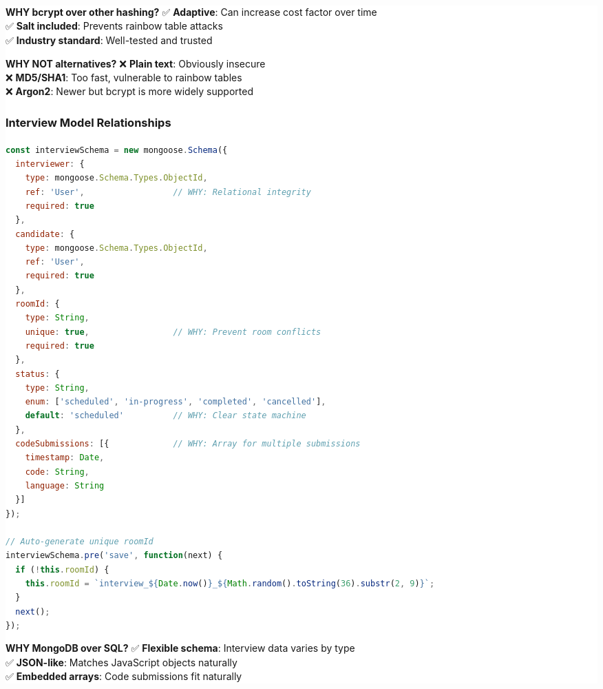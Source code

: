 **WHY bcrypt over other hashing?**
✅ **Adaptive**: Can increase cost factor over time  
✅ **Salt included**: Prevents rainbow table attacks  
✅ **Industry standard**: Well-tested and trusted  

**WHY NOT alternatives?**
❌ **Plain text**: Obviously insecure  
❌ **MD5/SHA1**: Too fast, vulnerable to rainbow tables  
❌ **Argon2**: Newer but bcrypt is more widely supported  

### Interview Model Relationships

```javascript
const interviewSchema = new mongoose.Schema({
  interviewer: {
    type: mongoose.Schema.Types.ObjectId,
    ref: 'User',                  // WHY: Relational integrity
    required: true
  },
  candidate: {
    type: mongoose.Schema.Types.ObjectId,
    ref: 'User',
    required: true
  },
  roomId: {
    type: String,
    unique: true,                 // WHY: Prevent room conflicts
    required: true
  },
  status: {
    type: String,
    enum: ['scheduled', 'in-progress', 'completed', 'cancelled'],
    default: 'scheduled'          // WHY: Clear state machine
  },
  codeSubmissions: [{             // WHY: Array for multiple submissions
    timestamp: Date,
    code: String,
    language: String
  }]
});

// Auto-generate unique roomId
interviewSchema.pre('save', function(next) {
  if (!this.roomId) {
    this.roomId = `interview_${Date.now()}_${Math.random().toString(36).substr(2, 9)}`;
  }
  next();
});
```

**WHY MongoDB over SQL?**
✅ **Flexible schema**: Interview data varies by type  
✅ **JSON-like**: Matches JavaScript objects naturally  
✅ **Embedded arrays**: Code submissions fit naturally  
